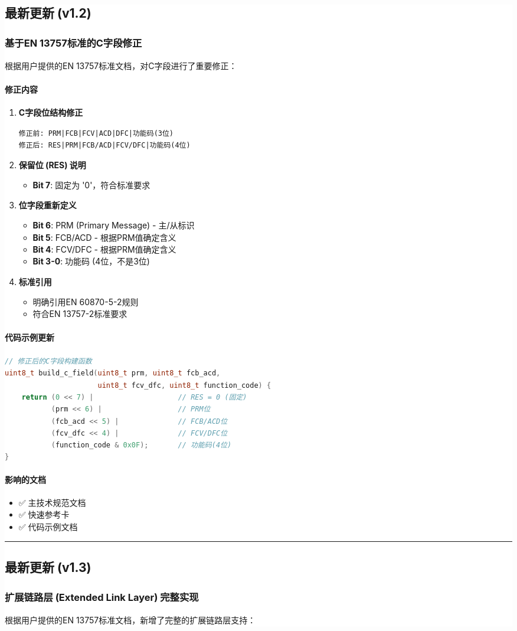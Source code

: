 
## 最新更新 (v1.2)

### 基于EN 13757标准的C字段修正

根据用户提供的EN 13757标准文档，对C字段进行了重要修正：

#### 修正内容
1. **C字段位结构修正**
   ```
   修正前: PRM|FCB|FCV|ACD|DFC|功能码(3位)
   修正后: RES|PRM|FCB/ACD|FCV/DFC|功能码(4位)
   ```

2. **保留位 (RES) 说明**
   - **Bit 7**: 固定为 '0'，符合标准要求

3. **位字段重新定义**
   - **Bit 6**: PRM (Primary Message) - 主/从标识
   - **Bit 5**: FCB/ACD - 根据PRM值确定含义
   - **Bit 4**: FCV/DFC - 根据PRM值确定含义
   - **Bit 3-0**: 功能码 (4位，不是3位)

4. **标准引用**
   - 明确引用EN 60870-5-2规则
   - 符合EN 13757-2标准要求

#### 代码示例更新
```c
// 修正后的C字段构建函数
uint8_t build_c_field(uint8_t prm, uint8_t fcb_acd,
                      uint8_t fcv_dfc, uint8_t function_code) {
    return (0 << 7) |                    // RES = 0 (固定)
           (prm << 6) |                  // PRM位
           (fcb_acd << 5) |              // FCB/ACD位
           (fcv_dfc << 4) |              // FCV/DFC位
           (function_code & 0x0F);       // 功能码(4位)
}
```

#### 影响的文档
- ✅ 主技术规范文档
- ✅ 快速参考卡
- ✅ 代码示例文档

---

## 最新更新 (v1.3)

### 扩展链路层 (Extended Link Layer) 完整实现

根据用户提供的EN 13757标准文档，新增了完整的扩展链路层支持：
